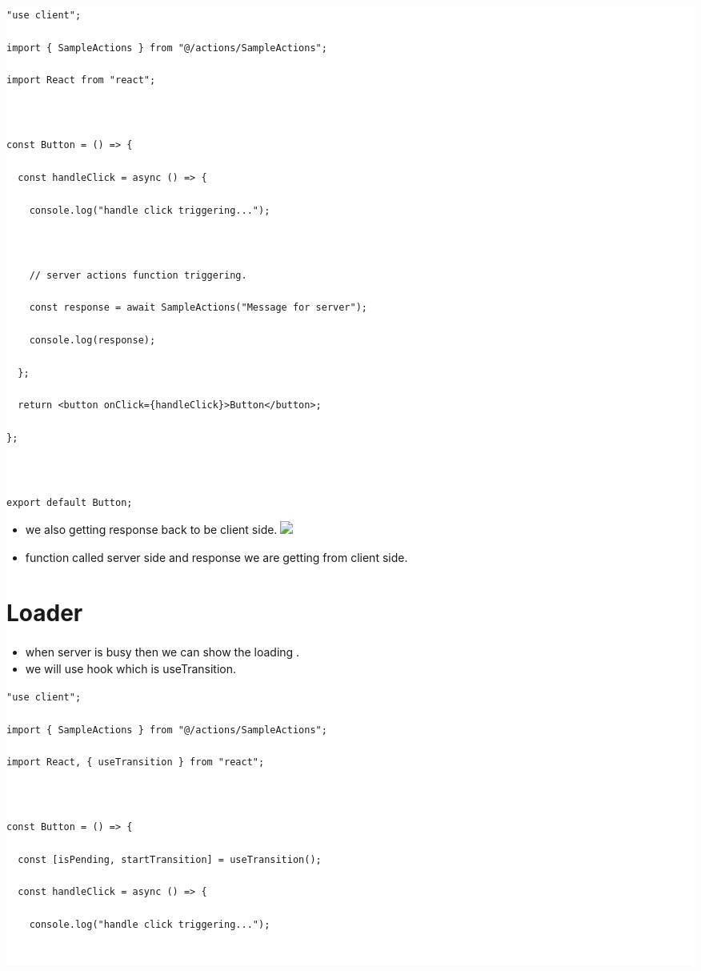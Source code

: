 ```tsx
"use client";

import { SampleActions } from "@/actions/SampleActions";

import React from "react";

  

const Button = () => {

  const handleClick = async () => {

    console.log("handle click triggering...");

  

    // server actions function triggering.

    const response = await SampleActions("Message for server");

    console.log(response);

  };

  return <button onClick={handleClick}>Button</button>;

};

  

export default Button;
```


- we also getting response back to be client side.
![](https://i.imgur.com/SfVKYiC.png)


- function called server side and response we are getting from client side.



# Loader

- when server is busy then we can show the loading .
- we will use hook which is useTransition.

```tsx
"use client";

import { SampleActions } from "@/actions/SampleActions";

import React, { useTransition } from "react";

  

const Button = () => {

  const [isPending, startTransition] = useTransition();

  const handleClick = async () => {

    console.log("handle click triggering...");

  
```